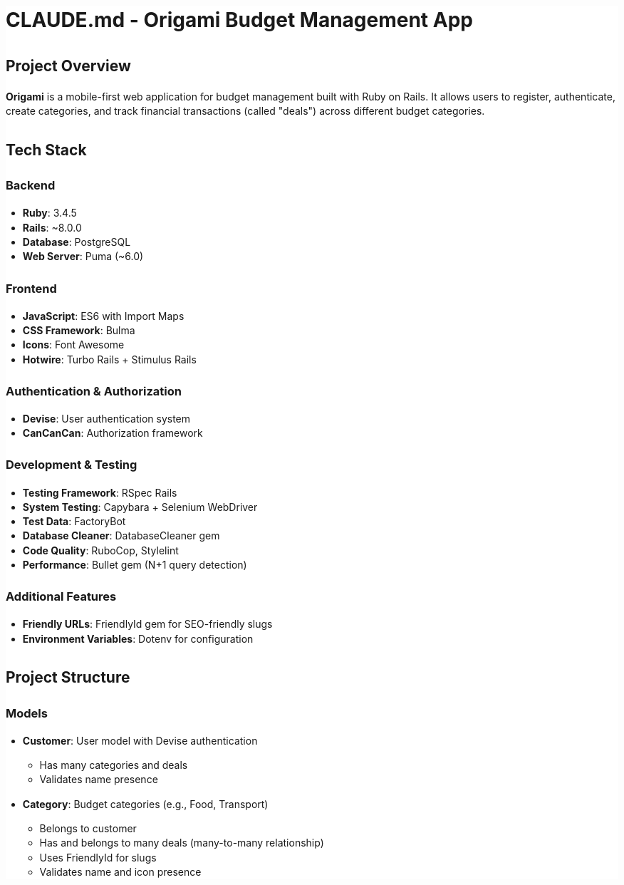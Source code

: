 # CLAUDE.md - Origami Budget Management App

## Project Overview
**Origami** is a mobile-first web application for budget management built with Ruby on Rails. It allows users to register, authenticate, create categories, and track financial transactions (called "deals") across different budget categories.

## Tech Stack

### Backend
- **Ruby**: 3.4.5
- **Rails**: ~8.0.0
- **Database**: PostgreSQL
- **Web Server**: Puma (~6.0)

### Frontend
- **JavaScript**: ES6 with Import Maps
- **CSS Framework**: Bulma
- **Icons**: Font Awesome
- **Hotwire**: Turbo Rails + Stimulus Rails

### Authentication & Authorization
- **Devise**: User authentication system
- **CanCanCan**: Authorization framework

### Development & Testing
- **Testing Framework**: RSpec Rails
- **System Testing**: Capybara + Selenium WebDriver
- **Test Data**: FactoryBot
- **Database Cleaner**: DatabaseCleaner gem
- **Code Quality**: RuboCop, Stylelint
- **Performance**: Bullet gem (N+1 query detection)

### Additional Features
- **Friendly URLs**: FriendlyId gem for SEO-friendly slugs
- **Environment Variables**: Dotenv for configuration

## Project Structure

### Models
- **Customer**: User model with Devise authentication
  - Has many categories and deals
  - Validates name presence

- **Category**: Budget categories (e.g., Food, Transport)
  - Belongs to customer
  - Has and belongs to many deals (many-to-many relationship)
  - Uses FriendlyId for slugs
  - Validates name and icon presence
